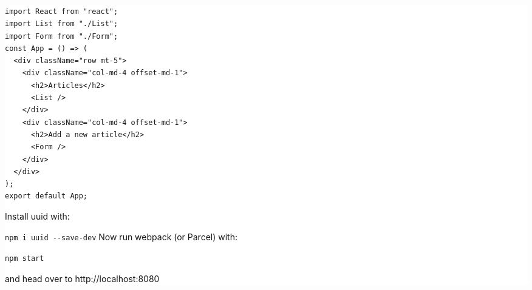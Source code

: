 ```
import React from "react";
import List from "./List";
import Form from "./Form";
const App = () => (
  <div className="row mt-5">
    <div className="col-md-4 offset-md-1">
      <h2>Articles</h2>
      <List />
    </div>
    <div className="col-md-4 offset-md-1">
      <h2>Add a new article</h2>
      <Form />
    </div>
  </div>
);
export default App;
```

Install uuid with:

`npm i uuid --save-dev`
Now run webpack (or Parcel) with:

`npm start`

and head over to http://localhost:8080

